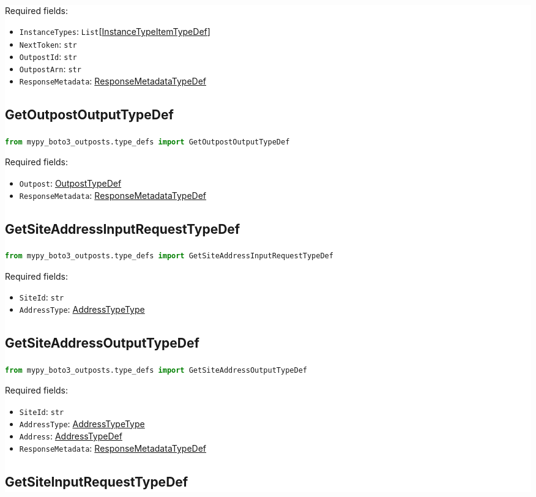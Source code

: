 Required fields:

- `InstanceTypes`:
  `List`\[[InstanceTypeItemTypeDef](./type_defs.md#instancetypeitemtypedef)\]
- `NextToken`: `str`
- `OutpostId`: `str`
- `OutpostArn`: `str`
- `ResponseMetadata`:
  [ResponseMetadataTypeDef](./type_defs.md#responsemetadatatypedef)

<a id="getoutpostoutputtypedef"></a>

## GetOutpostOutputTypeDef

```python
from mypy_boto3_outposts.type_defs import GetOutpostOutputTypeDef
```

Required fields:

- `Outpost`: [OutpostTypeDef](./type_defs.md#outposttypedef)
- `ResponseMetadata`:
  [ResponseMetadataTypeDef](./type_defs.md#responsemetadatatypedef)

<a id="getsiteaddressinputrequesttypedef"></a>

## GetSiteAddressInputRequestTypeDef

```python
from mypy_boto3_outposts.type_defs import GetSiteAddressInputRequestTypeDef
```

Required fields:

- `SiteId`: `str`
- `AddressType`: [AddressTypeType](./literals.md#addresstypetype)

<a id="getsiteaddressoutputtypedef"></a>

## GetSiteAddressOutputTypeDef

```python
from mypy_boto3_outposts.type_defs import GetSiteAddressOutputTypeDef
```

Required fields:

- `SiteId`: `str`
- `AddressType`: [AddressTypeType](./literals.md#addresstypetype)
- `Address`: [AddressTypeDef](./type_defs.md#addresstypedef)
- `ResponseMetadata`:
  [ResponseMetadataTypeDef](./type_defs.md#responsemetadatatypedef)

<a id="getsiteinputrequesttypedef"></a>

## GetSiteInputRequestTypeDef
